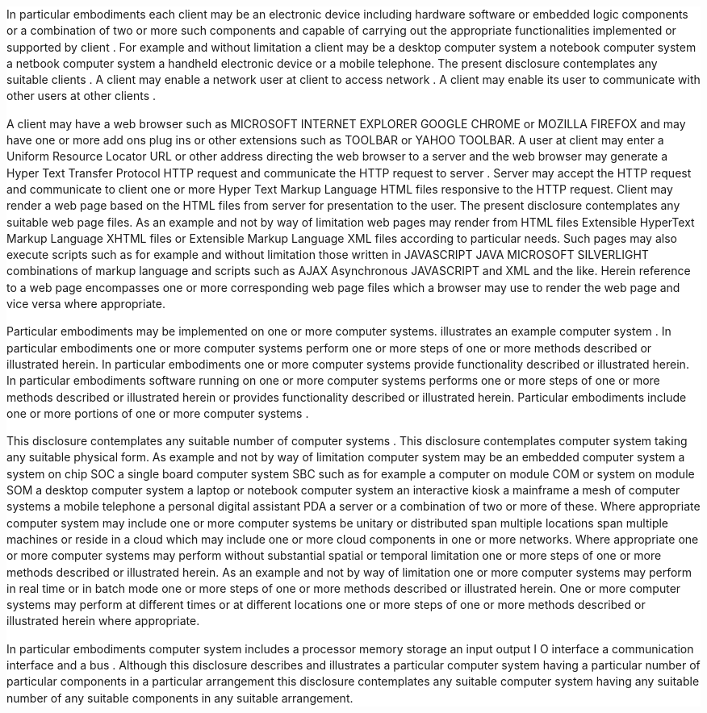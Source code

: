 In particular embodiments each client may be an electronic device including hardware software or embedded logic components or a combination of two or more such components and capable of carrying out the appropriate functionalities implemented or supported by client . For example and without limitation a client may be a desktop computer system a notebook computer system a netbook computer system a handheld electronic device or a mobile telephone. The present disclosure contemplates any suitable clients . A client may enable a network user at client to access network . A client may enable its user to communicate with other users at other clients .

A client may have a web browser such as MICROSOFT INTERNET EXPLORER GOOGLE CHROME or MOZILLA FIREFOX and may have one or more add ons plug ins or other extensions such as TOOLBAR or YAHOO TOOLBAR. A user at client may enter a Uniform Resource Locator URL or other address directing the web browser to a server and the web browser may generate a Hyper Text Transfer Protocol HTTP request and communicate the HTTP request to server . Server may accept the HTTP request and communicate to client one or more Hyper Text Markup Language HTML files responsive to the HTTP request. Client may render a web page based on the HTML files from server for presentation to the user. The present disclosure contemplates any suitable web page files. As an example and not by way of limitation web pages may render from HTML files Extensible HyperText Markup Language XHTML files or Extensible Markup Language XML files according to particular needs. Such pages may also execute scripts such as for example and without limitation those written in JAVASCRIPT JAVA MICROSOFT SILVERLIGHT combinations of markup language and scripts such as AJAX Asynchronous JAVASCRIPT and XML and the like. Herein reference to a web page encompasses one or more corresponding web page files which a browser may use to render the web page and vice versa where appropriate.

Particular embodiments may be implemented on one or more computer systems. illustrates an example computer system . In particular embodiments one or more computer systems perform one or more steps of one or more methods described or illustrated herein. In particular embodiments one or more computer systems provide functionality described or illustrated herein. In particular embodiments software running on one or more computer systems performs one or more steps of one or more methods described or illustrated herein or provides functionality described or illustrated herein. Particular embodiments include one or more portions of one or more computer systems .

This disclosure contemplates any suitable number of computer systems . This disclosure contemplates computer system taking any suitable physical form. As example and not by way of limitation computer system may be an embedded computer system a system on chip SOC a single board computer system SBC such as for example a computer on module COM or system on module SOM a desktop computer system a laptop or notebook computer system an interactive kiosk a mainframe a mesh of computer systems a mobile telephone a personal digital assistant PDA a server or a combination of two or more of these. Where appropriate computer system may include one or more computer systems be unitary or distributed span multiple locations span multiple machines or reside in a cloud which may include one or more cloud components in one or more networks. Where appropriate one or more computer systems may perform without substantial spatial or temporal limitation one or more steps of one or more methods described or illustrated herein. As an example and not by way of limitation one or more computer systems may perform in real time or in batch mode one or more steps of one or more methods described or illustrated herein. One or more computer systems may perform at different times or at different locations one or more steps of one or more methods described or illustrated herein where appropriate.

In particular embodiments computer system includes a processor memory storage an input output I O interface a communication interface and a bus . Although this disclosure describes and illustrates a particular computer system having a particular number of particular components in a particular arrangement this disclosure contemplates any suitable computer system having any suitable number of any suitable components in any suitable arrangement.
